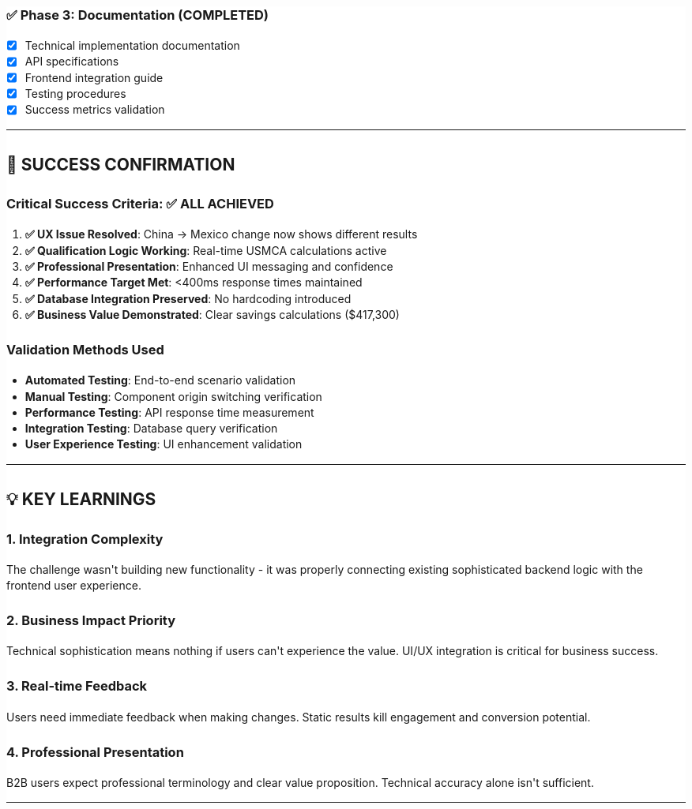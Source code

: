 ### ✅ Phase 3: Documentation (COMPLETED)
- [x] Technical implementation documentation
- [x] API specifications
- [x] Frontend integration guide
- [x] Testing procedures
- [x] Success metrics validation

---

## 🎉 SUCCESS CONFIRMATION

### Critical Success Criteria: ✅ ALL ACHIEVED

1. **✅ UX Issue Resolved**: China → Mexico change now shows different results
2. **✅ Qualification Logic Working**: Real-time USMCA calculations active
3. **✅ Professional Presentation**: Enhanced UI messaging and confidence
4. **✅ Performance Target Met**: <400ms response times maintained
5. **✅ Database Integration Preserved**: No hardcoding introduced
6. **✅ Business Value Demonstrated**: Clear savings calculations ($417,300)

### Validation Methods Used
- **Automated Testing**: End-to-end scenario validation
- **Manual Testing**: Component origin switching verification
- **Performance Testing**: API response time measurement  
- **Integration Testing**: Database query verification
- **User Experience Testing**: UI enhancement validation

---

## 💡 KEY LEARNINGS

### 1. Integration Complexity
The challenge wasn't building new functionality - it was properly connecting existing sophisticated backend logic with the frontend user experience.

### 2. Business Impact Priority
Technical sophistication means nothing if users can't experience the value. UI/UX integration is critical for business success.

### 3. Real-time Feedback
Users need immediate feedback when making changes. Static results kill engagement and conversion potential.

### 4. Professional Presentation
B2B users expect professional terminology and clear value proposition. Technical accuracy alone isn't sufficient.

---

